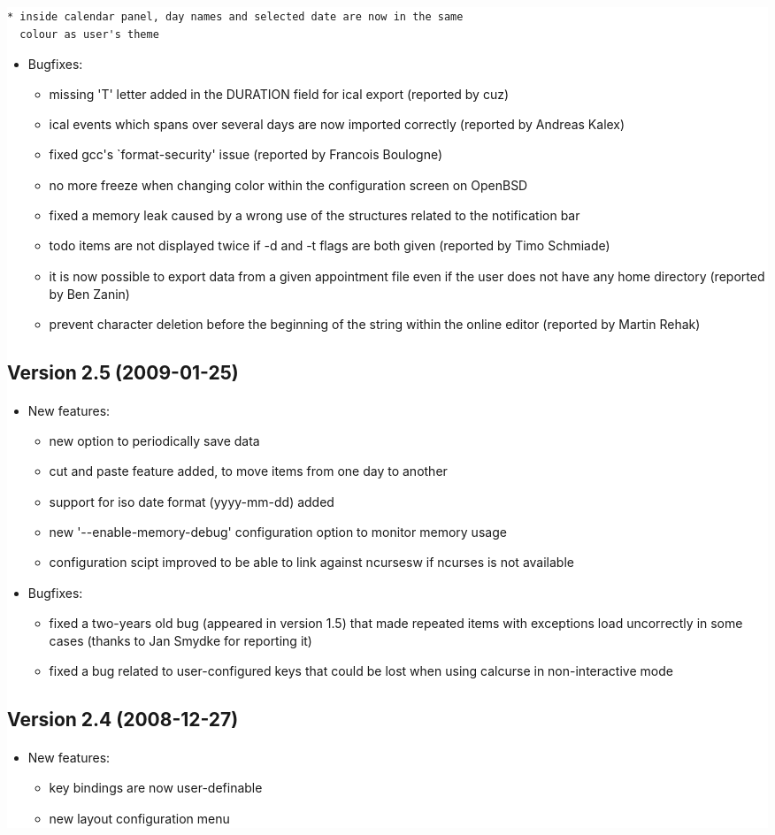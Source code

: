     * inside calendar panel, day names and selected date are now in the same
      colour as user's theme

- Bugfixes:

    * missing 'T' letter added in the DURATION field for ical export (reported
      by cuz)

    * ical events which spans over several days are now imported correctly
      (reported by Andreas Kalex)

    * fixed gcc's `format-security' issue (reported by Francois Boulogne)

    * no more freeze when changing color within the configuration screen on
      OpenBSD

    * fixed a memory leak caused by a wrong use of the structures related to
      the notification bar

    * todo items are not displayed twice if -d and -t flags are both given
      (reported by Timo Schmiade)

    * it is now possible to export data from a given appointment file even if
      the user does not have any home directory (reported by Ben Zanin)

    * prevent character deletion before the beginning of the string within the
      online editor (reported by Martin Rehak)

Version 2.5 (2009-01-25)
------------------------

- New features:

    * new option to periodically save data

    * cut and paste feature added, to move items from one day to another

    * support for iso date format (yyyy-mm-dd) added

    * new '--enable-memory-debug' configuration option to monitor memory usage

    * configuration scipt improved to be able to link against ncursesw if
      ncurses is not available

- Bugfixes:

    * fixed a two-years old bug (appeared in version 1.5) that made repeated
      items with exceptions load uncorrectly in some cases (thanks to Jan
      Smydke for reporting it)

    * fixed a bug related to user-configured keys that could be lost when using
      calcurse in non-interactive mode

Version 2.4 (2008-12-27)
------------------------

- New features:

    * key bindings are now user-definable

    * new layout configuration menu
